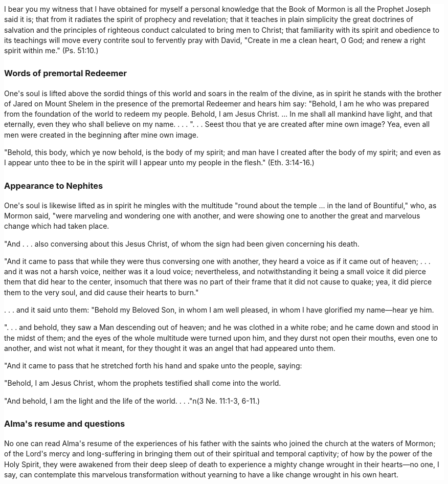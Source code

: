 I bear you my witness that I have obtained for myself a personal knowledge that the Book of Mormon is all the Prophet Joseph said it is; that from it radiates the spirit of prophecy and revelation; that it teaches in plain simplicity the great doctrines of salvation and the principles of righteous conduct calculated to bring men to Christ; that familiarity with its spirit and obedience to its teachings will move every contrite soul to fervently pray with David, "Create in me a clean heart, O God; and renew a right spirit within me." (Ps. 51:10.)

### Words of premortal Redeemer

One's soul is lifted above the sordid things of this world and soars in the realm of the divine, as in spirit he stands with the brother of Jared on Mount Shelem in the presence of the premortal Redeemer and hears him say: "Behold, I am he who was prepared from the foundation of the world to redeem my people. Behold, I am Jesus Christ. ... In me shall all mankind have light, and that eternally, even they who shall believe on my name. . . . ". . . Seest thou that ye are created after mine own image? Yea, even all men were created in the beginning after mine own image.

"Behold, this body, which ye now behold, is the body of my spirit; and man have I created after the body of my spirit; and even as I appear unto thee to be in the spirit will I appear unto my people in the flesh." (Eth. 3:14-16.)

### Appearance to Nephites

One's soul is likewise lifted as in spirit he mingles with the multitude "round about the temple ... in the land of Bountiful," who, as Mormon said, "were marveling and wondering one with another, and were showing one to another the great and marvelous change which had taken place.

"And . . . also conversing about this Jesus Christ, of whom the sign had been given concerning his death.

"And it came to pass that while they were thus conversing one with another, they heard a voice as if it came out of heaven; . . . and it was not a harsh voice, neither was it a loud voice; nevertheless, and notwithstanding it being a small voice it did pierce them that did hear to the center, insomuch that there was no part of their frame that it did not cause to quake; yea, it did pierce them to the very soul, and did cause their hearts to burn."

. . . and it said unto them: "Behold my Beloved Son, in whom I am well pleased, in whom I have glorified my name—hear ye him.

". . . and behold, they saw a Man descending out of heaven; and he was clothed in a white robe; and he came down and stood in the midst of them; and the eyes of the whole multitude were turned upon him, and they durst not open their mouths, even one to another, and wist not what it meant, for they thought it was an angel that had appeared unto them.

"And it came to pass that he stretched forth his hand and spake unto the people, saying:

"Behold, I am Jesus Christ, whom the prophets testified shall come into the world.

"And behold, I am the light and the life of the world. . . ."n(3 Ne. 11:1-3, 6-11.)

### Alma's resume and questions

No one can read Alma's resume of the experiences of his father with the saints who joined the church at the waters of Mormon; of the Lord's mercy and long-suffering in bringing them out of their spiritual and temporal captivity; of how by the power of the Holy Spirit, they were awakened from their deep sleep of death to experience a mighty change wrought in their hearts—no one, I say, can contemplate this marvelous transformation without yearning to have a like change wrought in his own heart.

